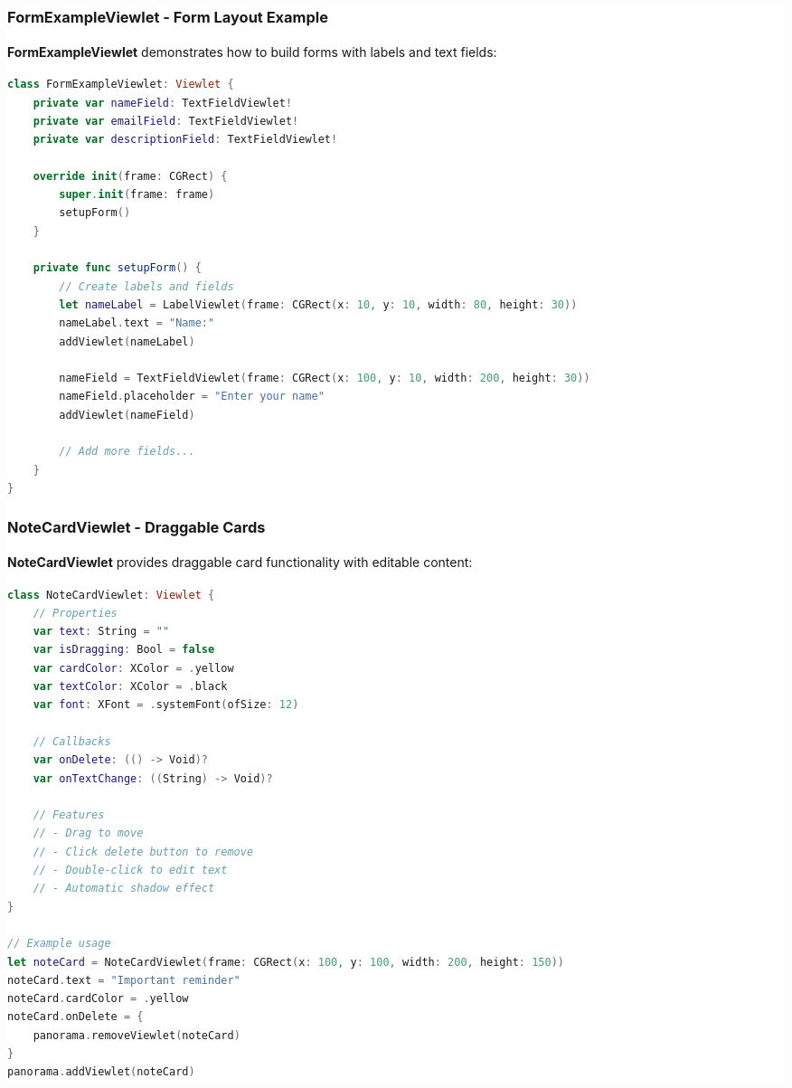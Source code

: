 ### FormExampleViewlet - Form Layout Example

**FormExampleViewlet** demonstrates how to build forms with labels and text fields:

```swift
class FormExampleViewlet: Viewlet {
    private var nameField: TextFieldViewlet!
    private var emailField: TextFieldViewlet!
    private var descriptionField: TextFieldViewlet!
    
    override init(frame: CGRect) {
        super.init(frame: frame)
        setupForm()
    }
    
    private func setupForm() {
        // Create labels and fields
        let nameLabel = LabelViewlet(frame: CGRect(x: 10, y: 10, width: 80, height: 30))
        nameLabel.text = "Name:"
        addViewlet(nameLabel)
        
        nameField = TextFieldViewlet(frame: CGRect(x: 100, y: 10, width: 200, height: 30))
        nameField.placeholder = "Enter your name"
        addViewlet(nameField)
        
        // Add more fields...
    }
}
```

### NoteCardViewlet - Draggable Cards

**NoteCardViewlet** provides draggable card functionality with editable content:

```swift
class NoteCardViewlet: Viewlet {
    // Properties
    var text: String = ""
    var isDragging: Bool = false
    var cardColor: XColor = .yellow
    var textColor: XColor = .black
    var font: XFont = .systemFont(ofSize: 12)
    
    // Callbacks
    var onDelete: (() -> Void)?
    var onTextChange: ((String) -> Void)?
    
    // Features
    // - Drag to move
    // - Click delete button to remove
    // - Double-click to edit text
    // - Automatic shadow effect
}

// Example usage
let noteCard = NoteCardViewlet(frame: CGRect(x: 100, y: 100, width: 200, height: 150))
noteCard.text = "Important reminder"
noteCard.cardColor = .yellow
noteCard.onDelete = {
    panorama.removeViewlet(noteCard)
}
panorama.addViewlet(noteCard)
```
